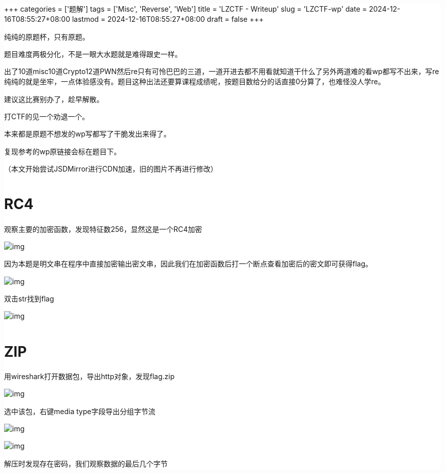 +++
categories = ['题解']
tags = ['Misc', 'Reverse', 'Web']
title = 'LZCTF - Writeup'
slug = 'LZCTF-wp'
date = 2024-12-16T08:55:27+08:00
lastmod = 2024-12-16T08:55:27+08:00
draft = false
+++

纯纯的原题杯，只有原题。

题目难度两极分化，不是一眼大水题就是难得跟史一样。

出了10道misc10道Crypto12道PWN然后re只有可怜巴巴的三道，一道开进去都不用看就知道干什么了另外两道难的看wp都写不出来，写re纯纯的就是坐牢，一点体验感没有。题目这种出法还要算课程成绩呢，按题目数给分的话直接0分算了，也难怪没人学re。

建议这比赛别办了，趁早解散。

打CTF的见一个劝退一个。

本来都是原题不想发的wp写都写了干脆发出来得了。

复现参考的wp原链接会标在题目下。

（本文开始尝试JSDMirror进行CDN加速，旧的图片不再进行修改）

# RC4

观察主要的加密函数，发现特征数256，显然这是一个RC4加密

![img](https://cdn.jsdmirror.com/gh/Satori5ama/Figurebed@main/img/LZCTF%20-%20Writeup.assets/clip_image002.png)

因为本题是明文串在程序中直接加密输出密文串，因此我们在加密函数后打一个断点查看加密后的密文即可获得flag。

![img](https://cdn.jsdmirror.com/gh/Satori5ama/Figurebed@main/img/LZCTF%20-%20Writeup.assets/clip_image004.png)

双击str找到flag

![img](https://cdn.jsdmirror.com/gh/Satori5ama/Figurebed@main/img/LZCTF%20-%20Writeup.assets/clip_image006.png)

# ZIP

用wireshark打开数据包，导出http对象，发现flag.zip

![img](https://cdn.jsdmirror.com/gh/Satori5ama/Figurebed@main/img/LZCTF%20-%20Writeup.assets/clip_image008.png)

选中该包，右键media type字段导出分组字节流

![img](https://cdn.jsdmirror.com/gh/Satori5ama/Figurebed@main/img/LZCTF%20-%20Writeup.assets/clip_image010.png)

![img](https://cdn.jsdmirror.com/gh/Satori5ama/Figurebed@main/img/LZCTF%20-%20Writeup.assets/clip_image012.png)

解压时发现存在密码，我们观察数据的最后几个字节
